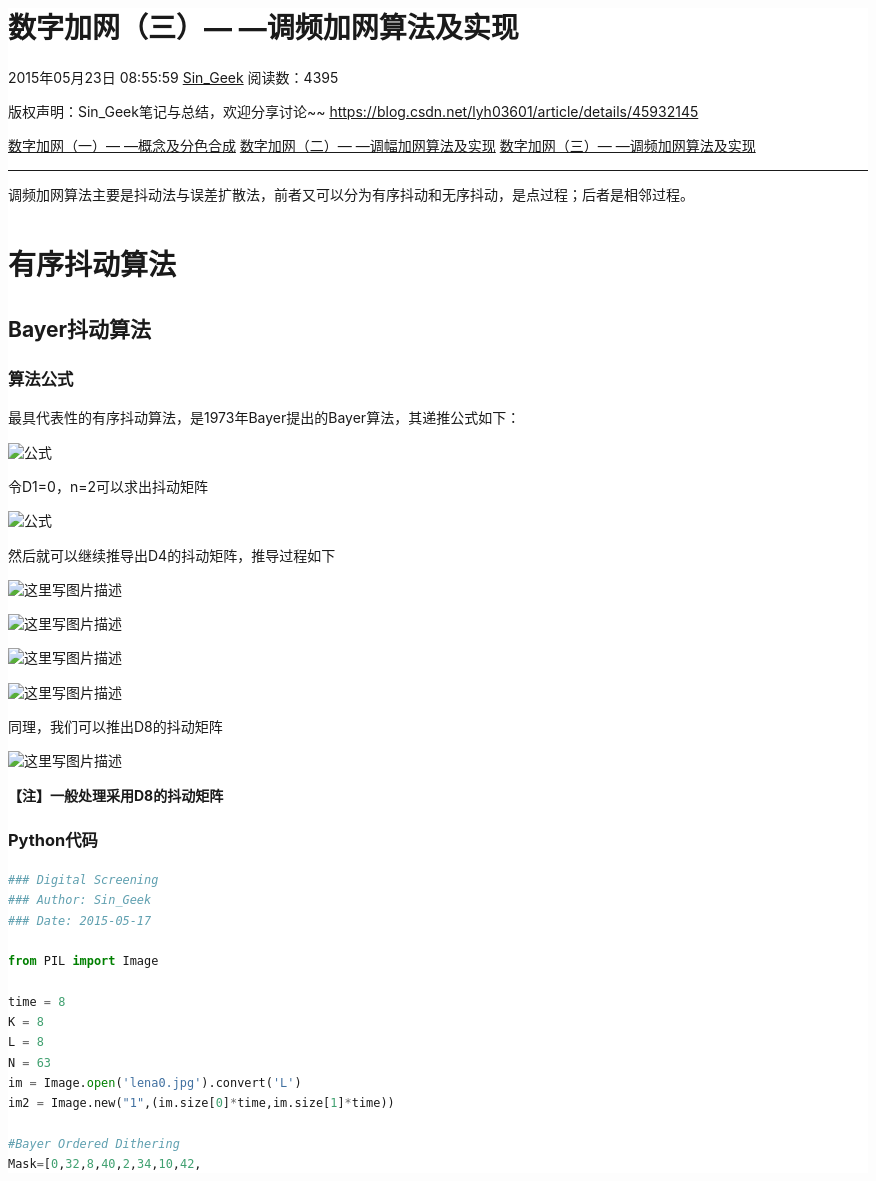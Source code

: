 # 数字加网（三）— —调频加网算法及实现

2015年05月23日 08:55:59 [Sin_Geek](https://me.csdn.net/lyh03601) 阅读数：4395



 版权声明：Sin_Geek笔记与总结，欢迎分享讨论~~	https://blog.csdn.net/lyh03601/article/details/45932145

[数字加网（一）— —概念及分色合成](http://blog.csdn.net/sin_geek/article/details/45913813) 
[数字加网（二）— —调幅加网算法及实现](http://blog.csdn.net/sin_geek/article/details/45921225) 
[数字加网（三）— —调频加网算法及实现](http://blog.csdn.net/sin_geek/article/details/45932145)

------

调频加网算法主要是抖动法与误差扩散法，前者又可以分为有序抖动和无序抖动，是点过程；后者是相邻过程。

# **有序抖动算法**

## **Bayer抖动算法**

### **算法公式**

最具代表性的有序抖动算法，是1973年Bayer提出的Bayer算法，其递推公式如下：

![公式](https://img-blog.csdn.net/20150523074754996)

令D1=0，n=2可以求出抖动矩阵

![公式](https://img-blog.csdn.net/20150523074932059)

然后就可以继续推导出D4的抖动矩阵，推导过程如下

![这里写图片描述](https://img-blog.csdn.net/20150523075218199)

![这里写图片描述](https://img-blog.csdn.net/20150523075230336)

![这里写图片描述](https://img-blog.csdn.net/20150523075240617)

![这里写图片描述](https://img-blog.csdn.net/20150523075248183)

同理，我们可以推出D8的抖动矩阵

![这里写图片描述](https://img-blog.csdn.net/20150523075401534)

**【注】一般处理采用D8的抖动矩阵**

### **Python代码**

```python
### Digital Screening
### Author: Sin_Geek
### Date: 2015-05-17

from PIL import Image

time = 8
K = 8
L = 8
N = 63
im = Image.open('lena0.jpg').convert('L')
im2 = Image.new("1",(im.size[0]*time,im.size[1]*time))

#Bayer Ordered Dithering
Mask=[0,32,8,40,2,34,10,42,
```